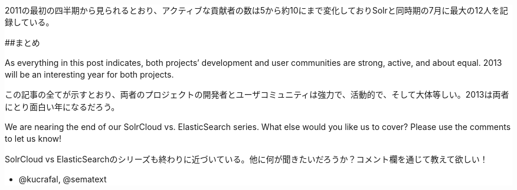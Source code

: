 2011の最初の四半期から見られるとおり、アクティブな貢献者の数は5から約10にまで変化しておりSolrと同時期の7月に最大の12人を記録している。

##まとめ

As everything in this post indicates, both projects’ development and user communities are strong, active, and about equal. 2013 will be an interesting year for both projects.

この記事の全てが示すとおり、両者のプロジェクトの開発者とユーザコミュニティは強力で、活動的で、そして大体等しい。2013は両者にとり面白い年になるだろう。

We are nearing the end of our SolrCloud vs. ElasticSearch series.  What else would you like us to cover?  Please use the comments to let us know!

SolrCloud vs ElasticSearchのシリーズも終わりに近づいている。他に何が聞きたいだろうか？コメント欄を通じて教えて欲しい！

- @kucrafal, @sematext
